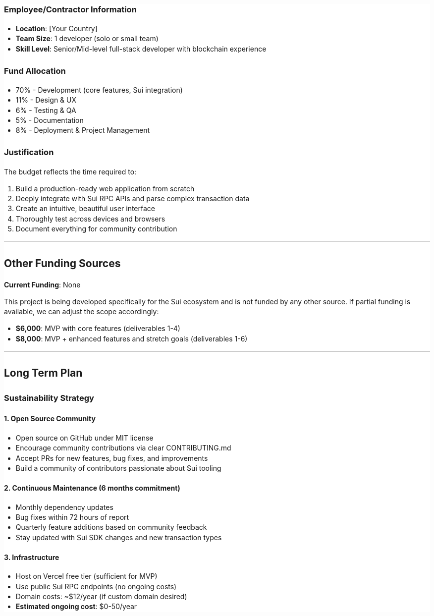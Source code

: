 ### Employee/Contractor Information
- **Location**: [Your Country]
- **Team Size**: 1 developer (solo or small team)
- **Skill Level**: Senior/Mid-level full-stack developer with blockchain experience

### Fund Allocation
- 70% - Development (core features, Sui integration)
- 11% - Design & UX
- 6% - Testing & QA
- 5% - Documentation
- 8% - Deployment & Project Management

### Justification
The budget reflects the time required to:
1. Build a production-ready web application from scratch
2. Deeply integrate with Sui RPC APIs and parse complex transaction data
3. Create an intuitive, beautiful user interface
4. Thoroughly test across devices and browsers
5. Document everything for community contribution

---

## Other Funding Sources

**Current Funding**: None

This project is being developed specifically for the Sui ecosystem and is not funded by any other source. If partial funding is available, we can adjust the scope accordingly:
- **$6,000**: MVP with core features (deliverables 1-4)
- **$8,000**: MVP + enhanced features and stretch goals (deliverables 1-6)

---

## Long Term Plan

### Sustainability Strategy

#### 1. **Open Source Community**
- Open source on GitHub under MIT license
- Encourage community contributions via clear CONTRIBUTING.md
- Accept PRs for new features, bug fixes, and improvements
- Build a community of contributors passionate about Sui tooling

#### 2. **Continuous Maintenance** (6 months commitment)
- Monthly dependency updates
- Bug fixes within 72 hours of report
- Quarterly feature additions based on community feedback
- Stay updated with Sui SDK changes and new transaction types

#### 3. **Infrastructure**
- Host on Vercel free tier (sufficient for MVP)
- Use public Sui RPC endpoints (no ongoing costs)
- Domain costs: ~$12/year (if custom domain desired)
- **Estimated ongoing cost**: $0-50/year
